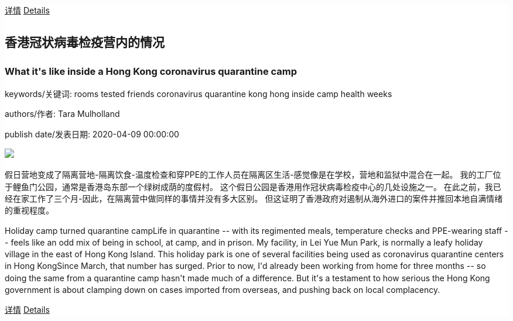 [详情](They%20were%20sent%20to%20a%20shelter%20for%20safety.%20Instead%2C%20these%20women%20say%20they%20were%20sexually%20abused_zh.md) [Details](They%20were%20sent%20to%20a%20shelter%20for%20safety.%20Instead%2C%20these%20women%20say%20they%20were%20sexually%20abused.md)


## 香港冠状病毒检疫营内的情况

### What it's like inside a Hong Kong coronavirus quarantine camp

keywords/关键词: rooms tested friends coronavirus quarantine kong hong inside camp health weeks

authors/作者: Tara Mulholland

publish date/发表日期: 2020-04-09 00:00:00

![](https://cdn.cnn.com/cnnnext/dam/assets/200408172822-hk-quarantine-camp-super-tease.jpg)

假日营地变成了隔离营地-隔离饮食-温度检查和穿PPE的工作人员在隔离区生活-感觉像是在学校，营地和监狱中混合在一起。
我的工厂位于鲤鱼门公园，通常是香港岛东部一个绿树成荫的度假村。
这个假日公园是香港用作冠状病毒检疫中心的几处设施之一。
在此之前，我已经在家工作了三个月-因此，在隔离营中做同样的事情并没有多大区别。
但这证明了香港政府对遏制从海外进口的案件并推回本地自满情绪的重视程度。

Holiday camp turned quarantine campLife in quarantine -- with its regimented meals, temperature checks and PPE-wearing staff -- feels like an odd mix of being in school, at camp, and in prison.
My facility, in Lei Yue Mun Park, is normally a leafy holiday village in the east of Hong Kong Island.
This holiday park is one of several facilities being used as coronavirus quarantine centers in Hong KongSince March, that number has surged.
Prior to now, I'd already been working from home for three months -- so doing the same from a quarantine camp hasn't made much of a difference.
But it's a testament to how serious the Hong Kong government is about clamping down on cases imported from overseas, and pushing back on local complacency.

[详情](What%20it%27s%20like%20inside%20a%20Hong%20Kong%20coronavirus%20quarantine%20camp_zh.md) [Details](What%20it%27s%20like%20inside%20a%20Hong%20Kong%20coronavirus%20quarantine%20camp.md)
